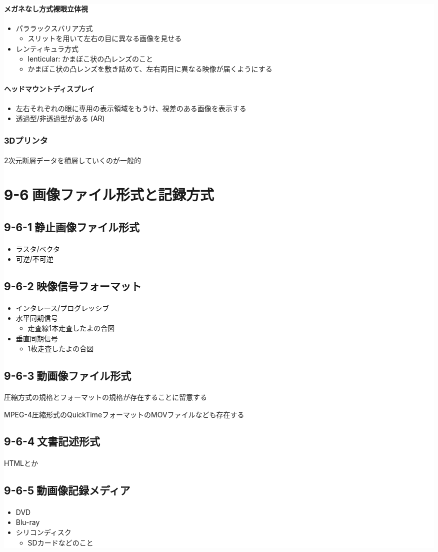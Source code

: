 
#### メガネなし方式裸眼立体視 ####

- パララックスバリア方式
  - スリットを用いて左右の目に異なる画像を見せる
- レンティキュラ方式
  - lenticular: かまぼこ状の凸レンズのこと
  - かまぼこ状の凸レンズを敷き詰めて、左右両目に異なる映像が届くようにする


#### ヘッドマウントディスプレイ ####

- 左右それぞれの眼に専用の表示領域をもうけ、視差のある画像を表示する
- 透過型/非透過型がある (AR)


### 3Dプリンタ ###

2次元断層データを積層していくのが一般的


# 9-6 画像ファイル形式と記録方式 #

## 9-6-1 静止画像ファイル形式 ##

- ラスタ/ベクタ
- 可逆/不可逆

## 9-6-2 映像信号フォーマット ##

- インタレース/プログレッシブ
- 水平同期信号
  - 走査線1本走査したよの合図
- 垂直同期信号
  - 1枚走査したよの合図

## 9-6-3 動画像ファイル形式 ##

圧縮方式の規格とフォーマットの規格が存在することに留意する

MPEG-4圧縮形式のQuickTimeフォーマットのMOVファイルなども存在する

## 9-6-4 文書記述形式 ##

HTMLとか

## 9-6-5 動画像記録メディア ##

- DVD
- Blu-ray
- シリコンディスク
  - SDカードなどのこと
